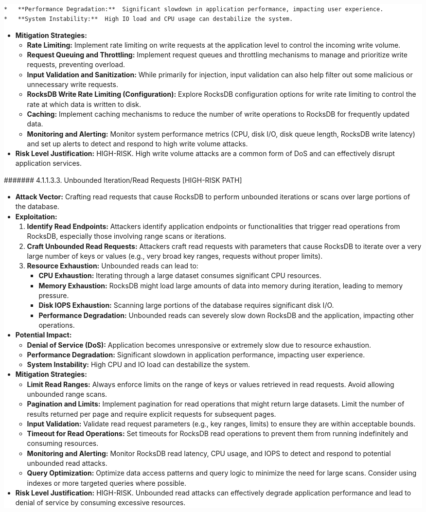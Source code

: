     *   **Performance Degradation:**  Significant slowdown in application performance, impacting user experience.
    *   **System Instability:**  High IO load and CPU usage can destabilize the system.
*   **Mitigation Strategies:**
    *   **Rate Limiting:** Implement rate limiting on write requests at the application level to control the incoming write volume.
    *   **Request Queuing and Throttling:** Implement request queues and throttling mechanisms to manage and prioritize write requests, preventing overload.
    *   **Input Validation and Sanitization:** While primarily for injection, input validation can also help filter out some malicious or unnecessary write requests.
    *   **RocksDB Write Rate Limiting (Configuration):** Explore RocksDB configuration options for write rate limiting to control the rate at which data is written to disk.
    *   **Caching:** Implement caching mechanisms to reduce the number of write operations to RocksDB for frequently updated data.
    *   **Monitoring and Alerting:** Monitor system performance metrics (CPU, disk I/O, disk queue length, RocksDB write latency) and set up alerts to detect and respond to high write volume attacks.
*   **Risk Level Justification:** HIGH-RISK. High write volume attacks are a common form of DoS and can effectively disrupt application services.

####### 4.1.1.3.3. Unbounded Iteration/Read Requests [HIGH-RISK PATH]

*   **Attack Vector:** Crafting read requests that cause RocksDB to perform unbounded iterations or scans over large portions of the database.
*   **Exploitation:**
    1.  **Identify Read Endpoints:** Attackers identify application endpoints or functionalities that trigger read operations from RocksDB, especially those involving range scans or iterations.
    2.  **Craft Unbounded Read Requests:** Attackers craft read requests with parameters that cause RocksDB to iterate over a very large number of keys or values (e.g., very broad key ranges, requests without proper limits).
    3.  **Resource Exhaustion:** Unbounded reads can lead to:
        *   **CPU Exhaustion:**  Iterating through a large dataset consumes significant CPU resources.
        *   **Memory Exhaustion:**  RocksDB might load large amounts of data into memory during iteration, leading to memory pressure.
        *   **Disk IOPS Exhaustion:**  Scanning large portions of the database requires significant disk I/O.
        *   **Performance Degradation:**  Unbounded reads can severely slow down RocksDB and the application, impacting other operations.
*   **Potential Impact:**
    *   **Denial of Service (DoS):** Application becomes unresponsive or extremely slow due to resource exhaustion.
    *   **Performance Degradation:**  Significant slowdown in application performance, impacting user experience.
    *   **System Instability:**  High CPU and IO load can destabilize the system.
*   **Mitigation Strategies:**
    *   **Limit Read Ranges:**  Always enforce limits on the range of keys or values retrieved in read requests. Avoid allowing unbounded range scans.
    *   **Pagination and Limits:** Implement pagination for read operations that might return large datasets. Limit the number of results returned per page and require explicit requests for subsequent pages.
    *   **Input Validation:** Validate read request parameters (e.g., key ranges, limits) to ensure they are within acceptable bounds.
    *   **Timeout for Read Operations:** Set timeouts for RocksDB read operations to prevent them from running indefinitely and consuming resources.
    *   **Monitoring and Alerting:** Monitor RocksDB read latency, CPU usage, and IOPS to detect and respond to potential unbounded read attacks.
    *   **Query Optimization:** Optimize data access patterns and query logic to minimize the need for large scans. Consider using indexes or more targeted queries where possible.
*   **Risk Level Justification:** HIGH-RISK. Unbounded read attacks can effectively degrade application performance and lead to denial of service by consuming excessive resources.
